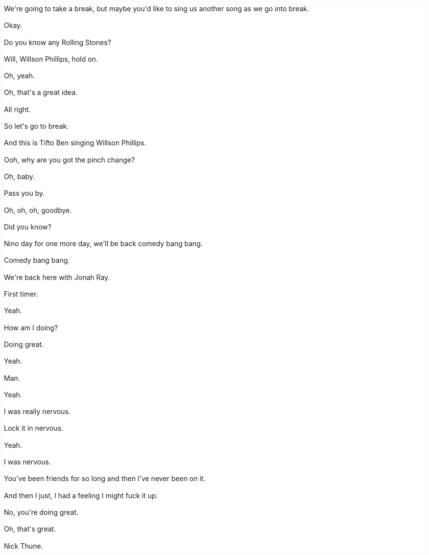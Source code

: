 We're going to take a break, but maybe you'd like to sing us another song as we go into break.

Okay.

Do you know any Rolling Stones?

Will, Willson Phillips, hold on.

Oh, yeah.

Oh, that's a great idea.

All right.

So let's go to break.

And this is Tifto Ben singing Willson Phillips.

Ooh, why are you got the pinch change?

Oh, baby.

Pass you by.

Oh, oh, oh, goodbye.

Did you know?

Nino day for one more day, we'll be back comedy bang bang.

Comedy bang bang.

We're back here with Jonah Ray.

First timer.

Yeah.

How am I doing?

Doing great.

Yeah.

Man.

Yeah.

I was really nervous.

Lock it in nervous.

Yeah.

I was nervous.

You've been friends for so long and then I've never been on it.

And then I just, I had a feeling I might fuck it up.

No, you're doing great.

Oh, that's great.

Nick Thune.
